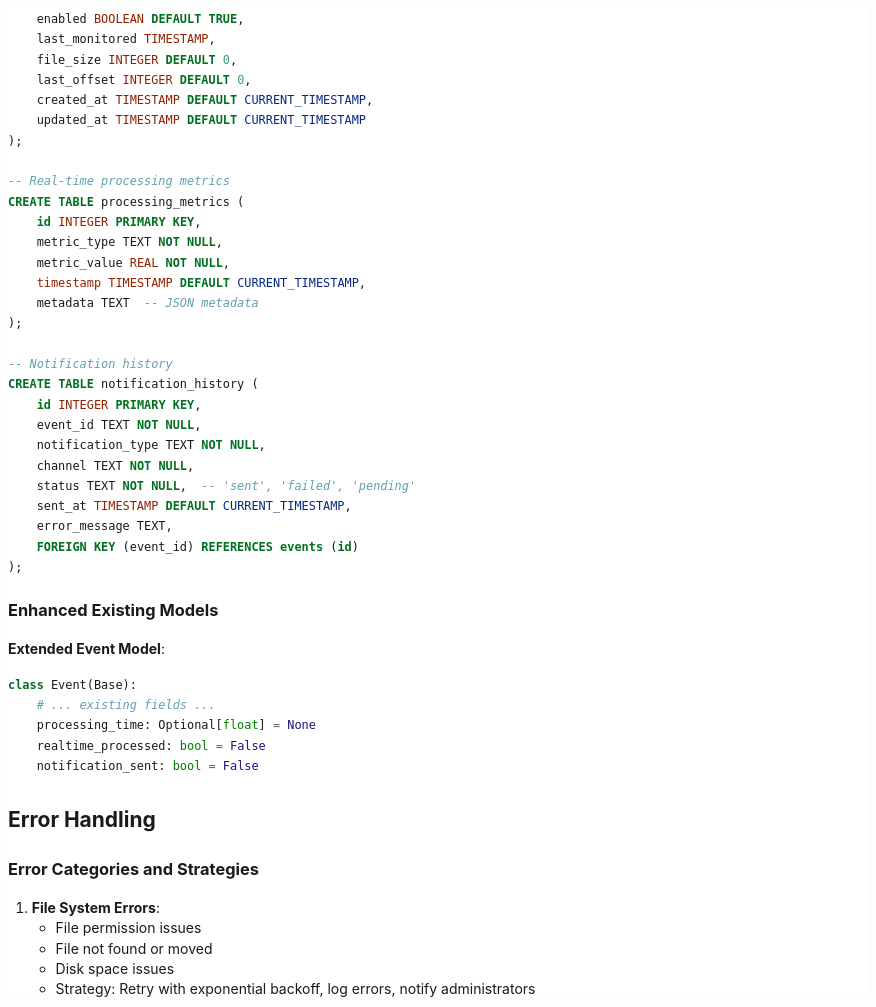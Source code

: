 ```sql
    enabled BOOLEAN DEFAULT TRUE,
    last_monitored TIMESTAMP,
    file_size INTEGER DEFAULT 0,
    last_offset INTEGER DEFAULT 0,
    created_at TIMESTAMP DEFAULT CURRENT_TIMESTAMP,
    updated_at TIMESTAMP DEFAULT CURRENT_TIMESTAMP
);

-- Real-time processing metrics
CREATE TABLE processing_metrics (
    id INTEGER PRIMARY KEY,
    metric_type TEXT NOT NULL,
    metric_value REAL NOT NULL,
    timestamp TIMESTAMP DEFAULT CURRENT_TIMESTAMP,
    metadata TEXT  -- JSON metadata
);

-- Notification history
CREATE TABLE notification_history (
    id INTEGER PRIMARY KEY,
    event_id TEXT NOT NULL,
    notification_type TEXT NOT NULL,
    channel TEXT NOT NULL,
    status TEXT NOT NULL,  -- 'sent', 'failed', 'pending'
    sent_at TIMESTAMP DEFAULT CURRENT_TIMESTAMP,
    error_message TEXT,
    FOREIGN KEY (event_id) REFERENCES events (id)
);
```

### Enhanced Existing Models

**Extended Event Model**:
```python
class Event(Base):
    # ... existing fields ...
    processing_time: Optional[float] = None
    realtime_processed: bool = False
    notification_sent: bool = False
```

## Error Handling

### Error Categories and Strategies

1. **File System Errors**:
   - File permission issues
   - File not found or moved
   - Disk space issues
   - Strategy: Retry with exponential backoff, log errors, notify administrators
